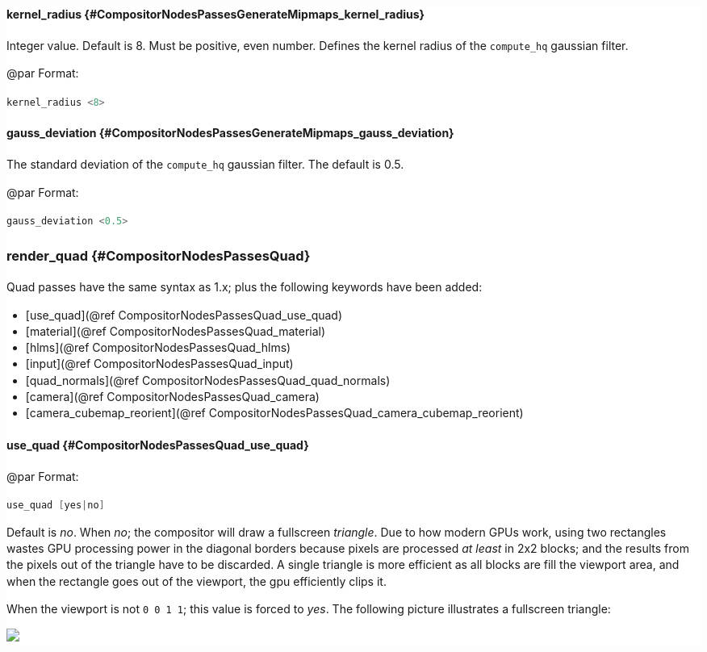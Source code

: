 #### kernel\_radius {#CompositorNodesPassesGenerateMipmaps_kernel_radius}

Integer value. Default is 8. Must be positive, even number. Defines the
kernel radius of the `compute_hq` gaussian filter.

@par
Format:
```cpp
kernel_radius <8>
```

#### gauss\_deviation {#CompositorNodesPassesGenerateMipmaps_gauss_deviation}

The standard deviation of the `compute_hq` gaussian filter. The default is 0.5.

@par
Format:
```cpp
gauss_deviation <0.5>
```

### render_quad {#CompositorNodesPassesQuad}

Quad passes have the same syntax as 1.x; plus the following keywords
have been added:

- [use_quad](@ref CompositorNodesPassesQuad_use_quad)
- [material](@ref CompositorNodesPassesQuad_material)
- [hlms](@ref CompositorNodesPassesQuad_hlms)
- [input](@ref CompositorNodesPassesQuad_input)
- [quad_normals](@ref CompositorNodesPassesQuad_quad_normals)
- [camera](@ref CompositorNodesPassesQuad_camera)
- [camera_cubemap_reorient](@ref CompositorNodesPassesQuad_camera_cubemap_reorient)

#### use\_quad {#CompositorNodesPassesQuad_use_quad}

@par
Format:
```cpp
use_quad [yes|no]
```

Default is *no*. When *no*; the compositor will draw a fullscreen
*triangle*. Due to how modern GPUs work, using two rectangles wastes GPU
processing power in the diagonal borders because pixels are processed
*at least* in 2x2 blocks; and the results from the pixels out of the
triangle have to be discarded. A single triangle is more efficient as
all blocks are fill the viewport area, and when the rectangle goes out
of the viewport, the gpu efficiently clips it.

When the viewport is not `0 0 1 1`; this value is forced to *yes*. The
following picture illustrates a fullscreen triangle:

![](use_quad.png)
